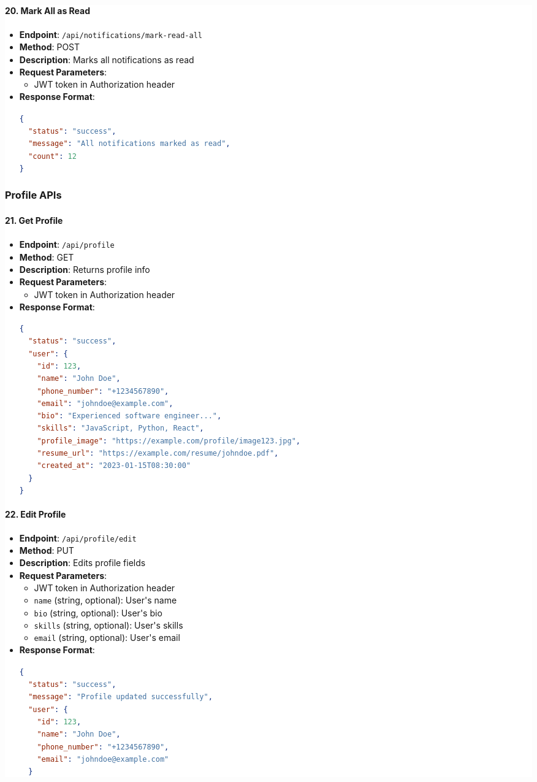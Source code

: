 #### 20. Mark All as Read

- **Endpoint**: `/api/notifications/mark-read-all`
- **Method**: POST
- **Description**: Marks all notifications as read
- **Request Parameters**:
  - JWT token in Authorization header
- **Response Format**:
  ```json
  {
    "status": "success",
    "message": "All notifications marked as read",
    "count": 12
  }
  ```

### Profile APIs

#### 21. Get Profile

- **Endpoint**: `/api/profile`
- **Method**: GET
- **Description**: Returns profile info
- **Request Parameters**:
  - JWT token in Authorization header
- **Response Format**:
  ```json
  {
    "status": "success",
    "user": {
      "id": 123,
      "name": "John Doe",
      "phone_number": "+1234567890",
      "email": "johndoe@example.com",
      "bio": "Experienced software engineer...",
      "skills": "JavaScript, Python, React",
      "profile_image": "https://example.com/profile/image123.jpg",
      "resume_url": "https://example.com/resume/johndoe.pdf",
      "created_at": "2023-01-15T08:30:00"
    }
  }
  ```

#### 22. Edit Profile

- **Endpoint**: `/api/profile/edit`
- **Method**: PUT
- **Description**: Edits profile fields
- **Request Parameters**:
  - JWT token in Authorization header
  - `name` (string, optional): User's name
  - `bio` (string, optional): User's bio
  - `skills` (string, optional): User's skills
  - `email` (string, optional): User's email
- **Response Format**:
  ```json
  {
    "status": "success",
    "message": "Profile updated successfully",
    "user": {
      "id": 123,
      "name": "John Doe",
      "phone_number": "+1234567890",
      "email": "johndoe@example.com"
    }
  ```
